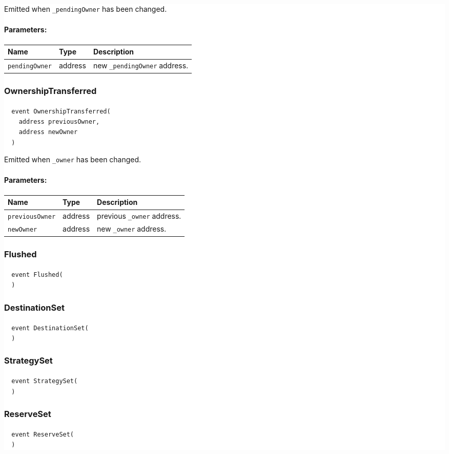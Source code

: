 Emitted when `_pendingOwner` has been changed.

#### Parameters:
| Name                           | Type          | Description                                    |
| :----------------------------- | :------------ | :--------------------------------------------- |
|`pendingOwner`| address | new `_pendingOwner` address.
### OwnershipTransferred
```solidity
  event OwnershipTransferred(
    address previousOwner,
    address newOwner
  )
```

Emitted when `_owner` has been changed.

#### Parameters:
| Name                           | Type          | Description                                    |
| :----------------------------- | :------------ | :--------------------------------------------- |
|`previousOwner`| address | previous `_owner` address.
|`newOwner`| address | new `_owner` address.
### Flushed
```solidity
  event Flushed(
  )
```



### DestinationSet
```solidity
  event DestinationSet(
  )
```



### StrategySet
```solidity
  event StrategySet(
  )
```



### ReserveSet
```solidity
  event ReserveSet(
  )
```



